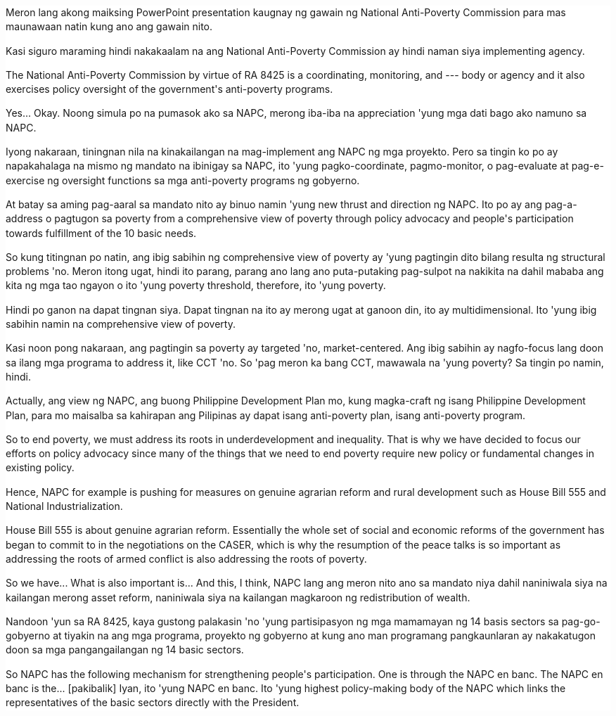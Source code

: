 Meron lang akong maiksing PowerPoint presentation kaugnay ng gawain ng National Anti-Poverty Commission para mas maunawaan natin kung ano ang gawain nito.

Kasi siguro maraming hindi nakakaalam na ang National Anti-Poverty Commission ay hindi naman siya implementing agency.

The National Anti-Poverty Commission by virtue of RA 8425 is a coordinating, monitoring, and --- body or agency and it also exercises policy oversight of the government's anti-poverty programs.

Yes... Okay. Noong simula po na pumasok ako sa NAPC, merong iba-iba na appreciation 'yung mga dati bago ako namuno sa NAPC.

Iyong nakaraan, tiningnan nila na kinakailangan na mag-implement ang NAPC ng mga proyekto. Pero sa tingin ko po ay napakahalaga na mismo ng mandato na ibinigay sa NAPC, ito 'yung pagko-coordinate, pagmo-monitor, o pag-evaluate at pag-e-exercise ng oversight functions sa mga anti-poverty programs ng gobyerno.

At batay sa aming pag-aaral sa mandato nito ay binuo namin 'yung new thrust and direction ng NAPC. Ito po ay ang pag-a-address o pagtugon sa poverty from a comprehensive view of poverty through policy advocacy and people's participation towards fulfillment of the 10 basic needs.

So kung titingnan po natin, ang ibig sabihin ng comprehensive view of poverty ay 'yung pagtingin dito bilang resulta ng structural problems 'no. Meron itong ugat, hindi ito parang, parang ano lang ano puta-putaking pag-sulpot na nakikita na dahil mababa ang kita ng mga tao ngayon o ito 'yung poverty threshold, therefore, ito 'yung poverty.

Hindi po ganon na dapat tingnan siya. Dapat tingnan na ito ay merong ugat at ganoon din, ito ay multidimensional. Ito 'yung ibig sabihin namin na comprehensive view of poverty.

Kasi noon pong nakaraan, ang pagtingin sa poverty ay targeted 'no, market-centered. Ang ibig sabihin ay nagfo-focus lang doon sa ilang mga programa to address it, like CCT 'no. So 'pag meron ka bang CCT, mawawala na 'yung poverty? Sa tingin po namin, hindi.

Actually, ang view ng NAPC, ang buong Philippine Development Plan mo, kung magka-craft ng isang Philippine Development Plan, para mo maisalba sa kahirapan ang Pilipinas ay dapat isang anti-poverty plan, isang anti-poverty program.

So to end poverty, we must address its roots in underdevelopment and inequality. That is why we have decided to focus our efforts on policy advocacy since many of the things that we need to end poverty require new policy or fundamental changes in existing policy.

Hence, NAPC for example is pushing for measures on genuine agrarian reform and rural development such as House Bill 555 and National Industrialization.

House Bill 555 is about genuine agrarian reform. Essentially the whole set of social and economic reforms of the government has began to commit to in the negotiations on the CASER, which is why the resumption of the peace talks is so important as addressing the roots of armed conflict is also addressing the roots of poverty.

So we have... What is also important is... And this, I think, NAPC lang ang meron nito ano sa mandato niya dahil naniniwala siya na kailangan merong asset reform, naniniwala siya na kailangan magkaroon ng redistribution of wealth.

Nandoon 'yun sa RA 8425, kaya gustong palakasin 'no 'yung partisipasyon ng mga mamamayan ng 14 basis sectors sa pag-go-gobyerno at tiyakin na ang mga programa, proyekto ng gobyerno at kung ano man programang pangkaunlaran ay nakakatugon doon sa mga pangangailangan ng 14 basic sectors.

So NAPC has the following mechanism for strengthening people's participation. One is through the NAPC en banc. The NAPC en banc is the... [pakibalik] Iyan, ito 'yung NAPC en banc. Ito 'yung highest policy-making body of the NAPC which links the representatives of the basic sectors directly with the President.
